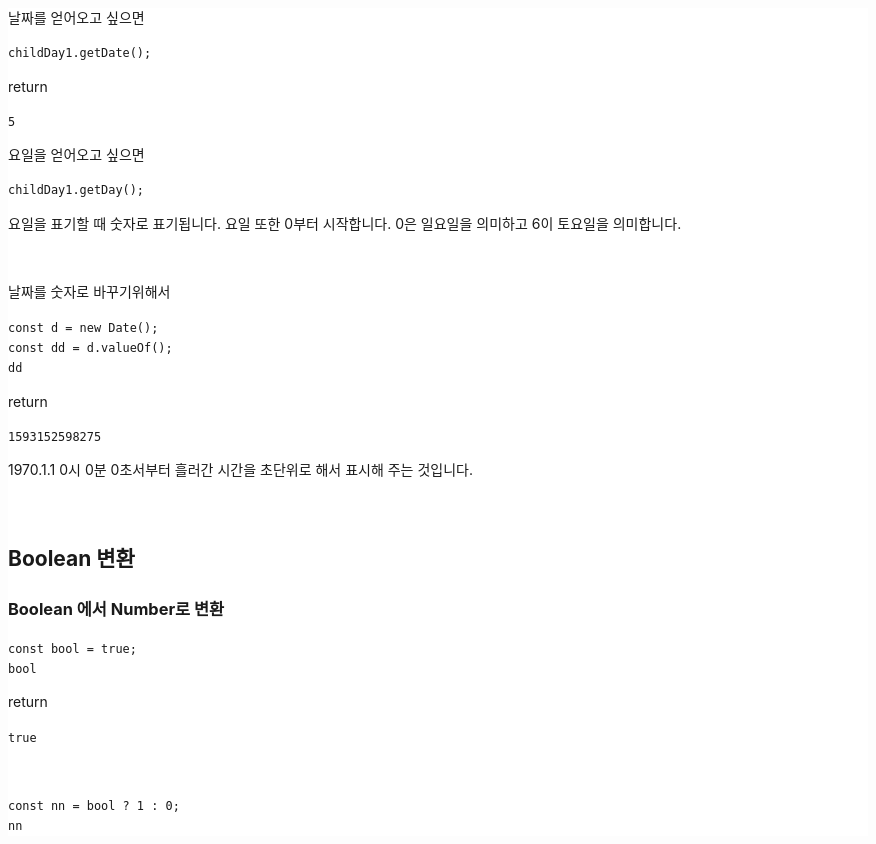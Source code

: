 날짜를 얻어오고 싶으면

```
childDay1.getDate();
```

return

```
5
```

요일을 얻어오고 싶으면

```
childDay1.getDay();
```

요일을 표기할 때 숫자로 표기됩니다.
요일 또한 0부터 시작합니다.
0은 일요일을 의미하고 6이 토요일을 의미합니다.

<br/>

날짜를 숫자로 바꾸기위해서

```
const d = new Date();
const dd = d.valueOf();
dd
```

return

```
1593152598275
```

1970.1.1 0시 0분 0초서부터 흘러간 시간을 초단위로 해서 표시해 주는 것입니다.

<br/>

## Boolean 변환

### Boolean 에서 Number로 변환

```
const bool = true;
bool
```

return

```
true
```

<br/>

```
const nn = bool ? 1 : 0;
nn
```
